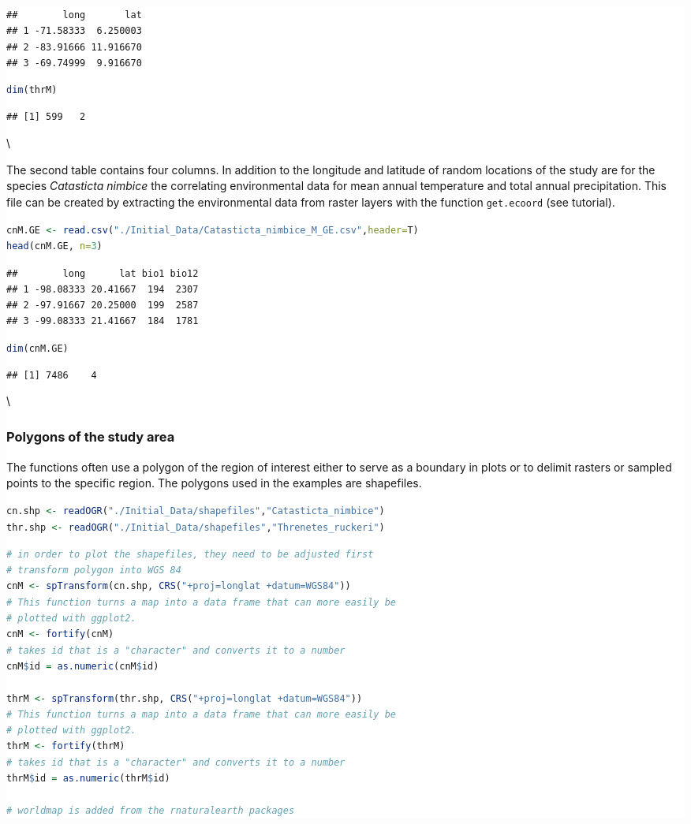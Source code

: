 ```
##        long       lat
## 1 -71.58333  6.250003
## 2 -83.91666 11.916670
## 3 -69.74999  9.916670
```

```r
dim(thrM)
```

```
## [1] 599   2
```
\

The second table contains four columns. In addition to the longitude and latitude of random locations of the study are for the species *Catasticta nimbice* the correlating environmental data for mean annual temperature and total annual precipitation. This file can be created by extracting the environmental data from raster layers with the function `get.ecoord` (see tutorial).

```r
cnM.GE <- read.csv("./Initial_Data/Catasticta_nimbice_M_GE.csv",header=T)
head(cnM.GE, n=3)
```

```
##        long      lat bio1 bio12
## 1 -98.08333 20.41667  194  2307
## 2 -97.91667 20.25000  199  2587
## 3 -99.08333 21.41667  184  1781
```

```r
dim(cnM.GE)
```

```
## [1] 7486    4
```
\

### Polygons of the study area
The functions often use a polygon of the region of interest either to serve as a boundary in plots or to delimit rasters or sampled points to the specific region. The polygons used in the examples are shapefiles.


```r
cn.shp <- readOGR("./Initial_Data/shapefiles","Catasticta_nimbice")
thr.shp <- readOGR("./Initial_Data/shapefiles","Threnetes_ruckeri")
```


```r
# in order to plot the shapefiles, they need to be adjusted first
# transform polygon into WGS 84
cnM <- spTransform(cn.shp, CRS("+proj=longlat +datum=WGS84"))
# This function turns a map into a data frame that can more easily be 
# plotted with ggplot2.
cnM <- fortify(cnM)
# takes id that is a "character" and converts it to a number
cnM$id = as.numeric(cnM$id)

thrM <- spTransform(thr.shp, CRS("+proj=longlat +datum=WGS84"))
# This function turns a map into a data frame that can more easily be 
# plotted with ggplot2.
thrM <- fortify(thrM)
# takes id that is a "character" and converts it to a number
thrM$id = as.numeric(thrM$id)

# worldmap is added from the rnaturalearth packages
```
